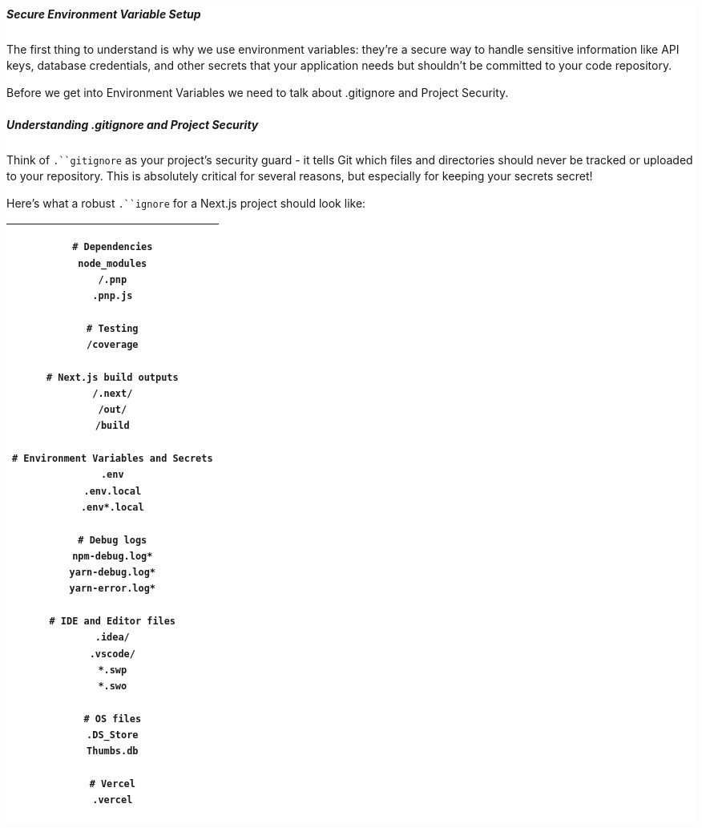 ##### Secure Environment Variable Setup

The first thing to understand is why we use environment variables: they’re a secure way to handle sensitive information like API keys, database credentials, and other secrets that your application needs but shouldn’t be committed to your code repository.

Before we get into Environment Variables we need to talk about .gitignore and Project Security.

##### Understanding .gitignore and Project Security

Think of ` .``gitignore ` as your project’s security guard - it tells Git which files and directories should never be tracked or uploaded to your repository. This is absolutely critical for several reasons, but especially for keeping your secrets secret!

Here’s what a robust ` .``ignore ` for a Next.js project should look like:

<table>
<colgroup>
<col style="width: 100%" />
</colgroup>
<thead>
<tr class="header">
<th><pre><code># Dependencies
node_modules
/.pnp
.pnp.js
&#10;# Testing
/coverage
&#10;# Next.js build outputs
/.next/
/out/
/build
&#10;# Environment Variables and Secrets
.env
.env.local
.env*.local
&#10;# Debug logs
npm-debug.log*
yarn-debug.log*
yarn-error.log*
&#10;# IDE and Editor files
.idea/
.vscode/
*.swp
*.swo
&#10;# OS files
.DS_Store
Thumbs.db
&#10;# Vercel
.vercel</code></pre></th>
</tr>
</thead>
<tbody>
</tbody>
</table>
